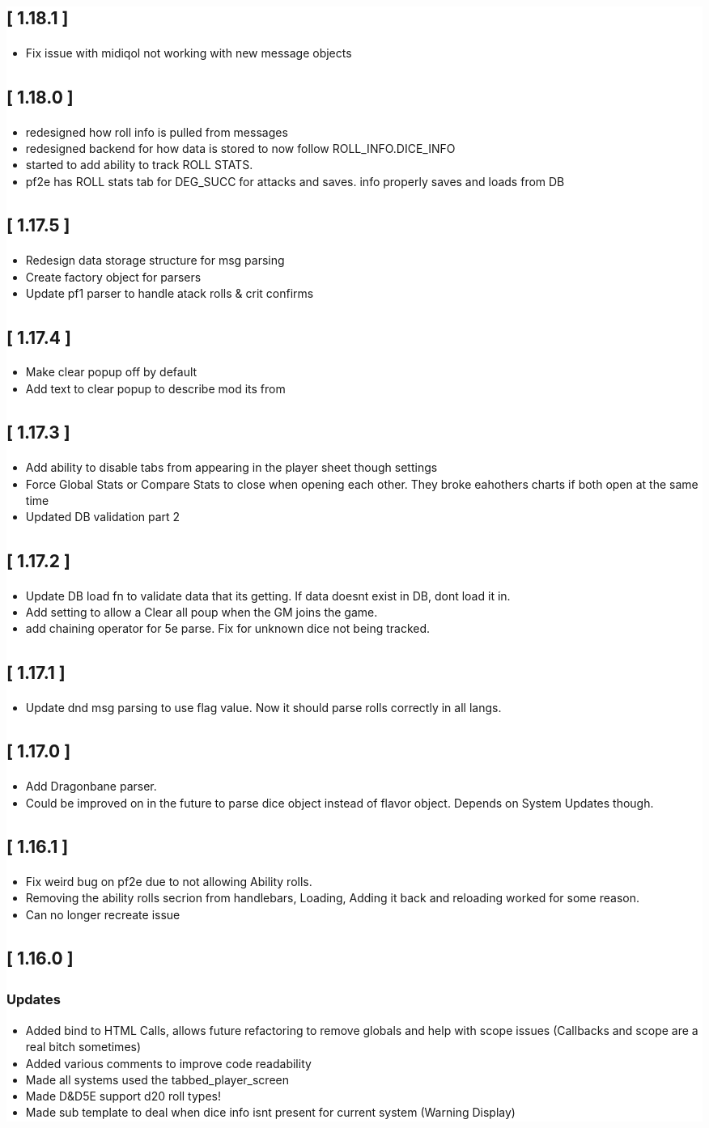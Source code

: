 ## [ 1.18.1 ]
- Fix issue with midiqol not working with new message objects

## [ 1.18.0 ]
- redesigned how roll info is pulled from messages
- redesigned backend for how data is stored to now follow ROLL_INFO.DICE_INFO
- started to add ability to track ROLL STATS. 
- pf2e has ROLL stats tab for DEG_SUCC for attacks and saves. info properly saves and loads from DB

## [ 1.17.5 ]
- Redesign data storage structure for msg parsing
- Create factory object for parsers
- Update pf1 parser to handle atack rolls & crit confirms

## [ 1.17.4 ]
- Make clear popup off by default
- Add text to clear popup to describe mod its from

## [ 1.17.3 ]
- Add ability to disable tabs from appearing in the player sheet though settings
- Force Global Stats or Compare Stats to close when opening each other. They broke eahothers charts if both open at the same time
- Updated DB validation part 2

## [ 1.17.2 ]
- Update DB load fn to validate data that its getting. If data doesnt exist in DB, dont load it in.
- Add setting to allow a Clear all poup when the GM joins the game. 
- add chaining operator for 5e parse. Fix for unknown dice not being tracked. 

## [ 1.17.1 ]
- Update dnd msg parsing to use flag value. Now it should parse rolls correctly in all langs. 

## [ 1.17.0 ]
- Add Dragonbane parser. 
- Could be improved on in the future to parse dice object instead of flavor object. Depends on System Updates though. 

## [ 1.16.1 ]
- Fix weird bug on pf2e due to not allowing Ability rolls. 
- Removing the ability rolls secrion from handlebars, Loading, Adding it back and reloading worked for some reason.
- Can no longer recreate issue

## [ 1.16.0 ]
### Updates
- Added bind to HTML Calls, allows future refactoring to remove globals and help with scope issues (Callbacks and scope are a real bitch sometimes)
- Added various comments to improve code readability
- Made all systems used the tabbed_player_screen
- Made D&D5E support d20 roll types!
- Made sub template to deal when dice info isnt present for current system (Warning Display)
